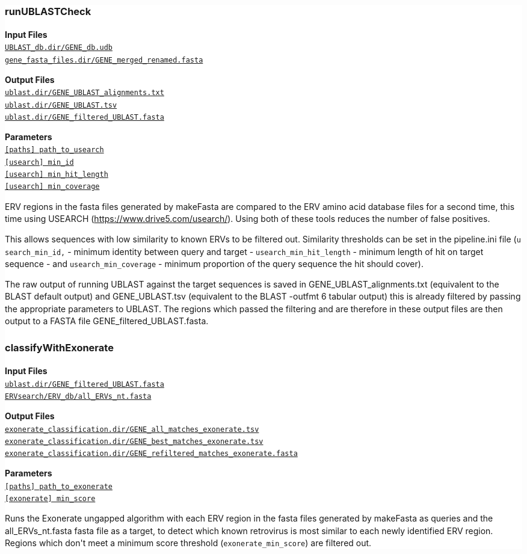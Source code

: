 ### runUBLASTCheck

**Input Files**<br>
[`UBLAST_db.dir/GENE_db.udb`](outputs.html#makeublastdb)<br>
[`gene_fasta_files.dir/GENE_merged_renamed.fasta`](outputs.html#renamefastas)<br>

**Output Files**<br>
[`ublast.dir/GENE_UBLAST_alignments.txt`](outputs.html#runublastcheck)<br>
[`ublast.dir/GENE_UBLAST.tsv`](outputs.html#runublastcheck)<br>
[`ublast.dir/GENE_filtered_UBLAST.fasta`](outputs.html#runublastcheck)<br>

**Parameters**<br>
[`[paths] path_to_usearch`](parameters.html#path-to-usearch)<br>
[`[usearch] min_id`](parameters.html#min-id)<br>
[`[usearch] min_hit_length`](parameters.html#min-hit-length)<br>
[`[usearch] min_coverage`](parameters.html#min-coverage)<br>

 ERV regions in the fasta files generated by makeFasta are compared to the ERV amino acid database files for a second time, this time using USEARCH (https://www.drive5.com/usearch/). Using both of these tools reduces the number of false positives.

This allows sequences with low similarity to known ERVs to be filtered out.  Similarity thresholds can be set in the pipeline.ini file (`usearch_min_id,` - minimum identity between query and target -  `usearch_min_hit_length` - minimum length of hit on target sequence -  and `usearch_min_coverage` - minimum proportion of the query sequence the hit should cover).

The raw output of running UBLAST against the target sequences is saved in GENE_UBLAST_alignments.txt (equivalent to the BLAST default output) and GENE_UBLAST.tsv (equivalent to the BLAST -outfmt 6 tabular output) this is already filtered by passing the appropriate parameters to UBLAST. The regions which passed the filtering and are therefore in these output files are then output to a FASTA file GENE_filtered_UBLAST.fasta.

### classifyWithExonerate

**Input Files**<br>
[`ublast.dir/GENE_filtered_UBLAST.fasta`](outputs.html#runublastcheck)<br>
[`ERVsearch/ERV_db/all_ERVs_nt.fasta`](introduction.html#databases)<br>

**Output Files**<br>
[`exonerate_classification.dir/GENE_all_matches_exonerate.tsv`](outputs.html#classifywithexonerate)<br>
[`exonerate_classification.dir/GENE_best_matches_exonerate.tsv`](outputs.html#classifywithexonerate)<br>
[`exonerate_classification.dir/GENE_refiltered_matches_exonerate.fasta`](outputs.html#classifywithexonerate)<br>

**Parameters**<br>
[`[paths] path_to_exonerate`](parameters.html#path-to-exonerate)<br>
[`[exonerate] min_score`](parameters.html#min-score)<br>

Runs the Exonerate ungapped algorithm with each ERV region in the fasta files generated by makeFasta as queries and the all_ERVs_nt.fasta fasta file as a target, to detect which known retrovirus is most similar to each newly identified ERV region. Regions which don't meet a minimum score threshold (`exonerate_min_score`) are filtered out.
